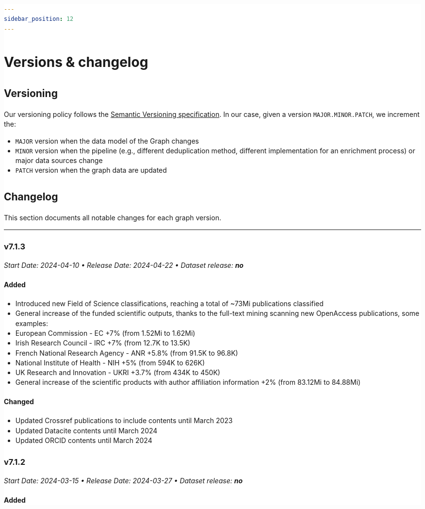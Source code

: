 ```yaml
---
sidebar_position: 12
---
```


# Versions & changelog

## Versioning

Our versioning policy follows the [Semantic Versioning specification](https://semver.org/).
In our case, given a version `MAJOR.MINOR.PATCH`, we increment the:

* `MAJOR` version when the data model of the Graph changes
* `MINOR` version when the pipeline (e.g., different deduplication method, different implementation for an enrichment process) or major data sources change
* `PATCH` version when the graph data are updated

## Changelog

This section documents all notable changes for each graph version.

---

### v7.1.3
_Start Date: 2024-04-10 &bull; Release Date: 2024-04-22 &bull; Dataset release: **no**_

#### Added

- Introduced new Field of Science classifications, reaching a total of ~73Mi publications classified
- General increase of the funded scientific outputs, thanks to the full-text mining scanning new OpenAccess publications, some examples:
 - European Commission - EC +7% (from 1.52Mi to 1.62Mi)
 - Irish Research Council - IRC +7% (from 12.7K to 13.5K)
 - French National Research Agency - ANR +5.8% (from 91.5K to 96.8K)
 - National Institute of Health - NIH +5% (from 594K to 626K)
 - UK Research and Innovation - UKRI +3.7% (from 434K to 450K)
- General increase of the scientific products with author affiliation information +2% (from 83.12Mi to 84.88Mi)

#### Changed

- Updated Crossref publications to include contents until March 2023
- Updated Datacite contents until March 2024
- Updated ORCID contents until March 2024

### v7.1.2
_Start Date: 2024-03-15 &bull; Release Date: 2024-03-27 &bull; Dataset release: **no**_

#### Added
